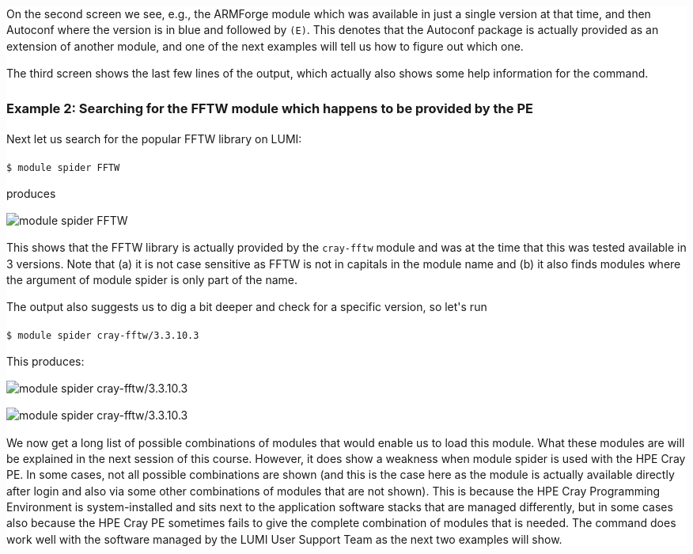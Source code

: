

On the second screen we see, e.g., the ARMForge module which was available in just a single version
at that time, and then Autoconf where the version is in blue and followed by `(E)`. This denotes
that the Autoconf package is actually provided as an extension of another module, and one of the next
examples will tell us how to figure out which one.

The third screen shows the last few lines of the output, which actually also shows some help information
for the command.


### Example 2: Searching for the FFTW module which happens to be provided by the PE

Next let us search for the popular FFTW library on LUMI:

```bash
$ module spider FFTW
```

produces

![module spider FFTW](https://465000095.lumidata.eu/intro-202310xx/img/LUMI-BE-Intro-202310XX-04-modules-img/img_ModuleSpiderFFTW.png)



This shows that the FFTW library is actually provided by the `cray-fftw` module and was at the time
that this was tested available in 3 versions. 
Note that (a) it is not case sensitive as FFTW is not in capitals in the module name and (b) it
also finds modules where the argument of module spider is only part of the name.

The output also suggests us to dig a bit deeper and 
check for a specific version, so let's run

```bash
$ module spider cray-fftw/3.3.10.3
```

This produces:

![module spider cray-fftw/3.3.10.3](https://465000095.lumidata.eu/intro-202310xx/img/LUMI-BE-Intro-202310XX-04-modules-img/img_ModuleSpiderFFTWVersion_1.png)

![module spider cray-fftw/3.3.10.3](https://465000095.lumidata.eu/intro-202310xx/img/LUMI-BE-Intro-202310XX-04-modules-img/img_ModuleSpiderFFTWVersion_2.png)



We now get a long list of possible combinations of modules that would enable us to load this module.
What these modules are will be explained in the next session of this course. However, it does show
a weakness when module spider is used with the HPE Cray PE. In some cases, not all possible combinations
are shown (and this is the case here as the module is actually available directly after login and also
via some other combinations of modules that are not shown). This is because the HPE Cray Programming
Environment is system-installed and sits next to the application software stacks that are managed differently,
but in some cases also because the HPE Cray PE sometimes fails to give the complete combination of modules
that is needed. The command does work well with the software managed by the LUMI User Support Team as the
next two examples will show.
